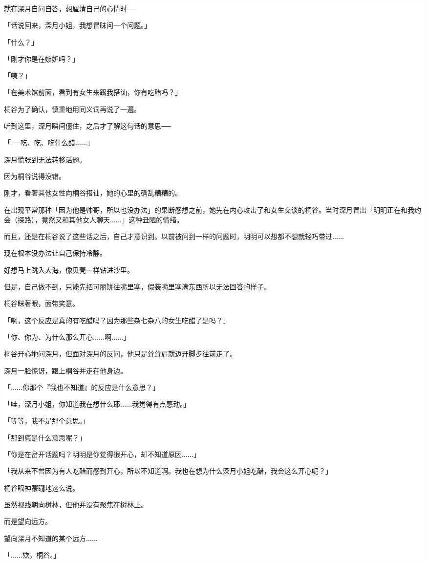 就在深月自问自答，想厘清自己的心情时──

「话说回来，深月小姐，我想冒昧问一个问题。」

「什么？」

「刚才你是在嫉妒吗？」

「咦？」

「在美术馆前面，看到有女生来跟我搭讪，你有吃醋吗？」

桐谷为了确认，慎重地用同义词再说了一遍。

听到这里，深月瞬间僵住，之后才了解这句话的意思──

「──吃、吃、吃什么醋……」

深月慌张到无法转移话题。

因为桐谷说得没错。

刚才，看著其他女性向桐谷搭讪，她的心里的确乱糟糟的。

在出现平常那种「因为他是帅哥，所以也没办法」的果断感想之前，她先在内心攻击了和女生交谈的桐谷。当时深月冒出「明明正在和我约会（探路），竟然又和其他女人聊天……」这种丑陋的情绪。

而且，还是在桐谷说了这些话之后，自己才意识到。以前被问到一样的问题时，明明可以想都不想就轻巧带过……

现在根本没办法让自己保持冷静。

好想马上跳入大海，像贝壳一样钻进沙里。

但是，自己做不到，只能先把可丽饼往嘴里塞，假装嘴里塞满东西所以无法回答的样子。

桐谷眯著眼，面带笑意。

「啊，这个反应是真的有吃醋吗？因为那些杂七杂八的女生吃醋了是吗？」

「你、你为、为什么那么开心……啊……」

桐谷开心地问深月，但面对深月的反问，他只是耸耸肩就迈开脚步往前走了。

深月一脸惊讶，跟上桐谷并走在他身边。

「……你那个『我也不知道』的反应是什么意思？」

「哇，深月小姐，你知道我在想什么耶……我觉得有点感动。」

「等等，我不是那个意思。」

「那到底是什么意思呢？」

「你是在岔开话题吗？明明是你觉得很开心，却不知道原因……」

「我从来不曾因为有人吃醋而感到开心，所以不知道啊。我也在想为什么深月小姐吃醋，我会这么开心呢？」

桐谷眼神蒙矓地这么说。

虽然视线朝向树林，但他并没有聚焦在树林上。

而是望向远方。

望向深月不知道的某个远方……

「……欸，桐谷。」
